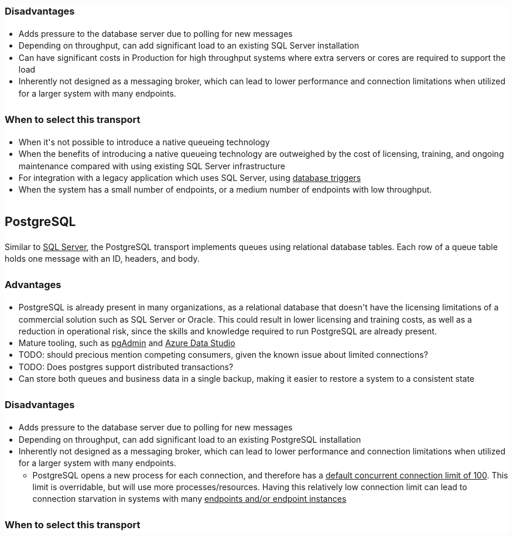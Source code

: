 ### Disadvantages

- Adds pressure to the database server due to polling for new messages
- Depending on throughput, can add significant load to an existing SQL Server installation
- Can have significant costs in Production for high throughput systems where extra servers or cores are required to support the load
- Inherently not designed as a messaging broker, which can lead to lower performance and connection limitations when utilized for a larger system with many endpoints.

### When to select this transport

- When it's not possible to introduce a native queueing technology
- When the benefits of introducing a native queueing technology are outweighed by the cost of licensing, training, and ongoing maintenance compared with using existing SQL Server infrastructure
- For integration with a legacy application which uses SQL Server, using [database triggers](/samples/sqltransport/native-integration/)
- When the system has a small number of endpoints, or a medium number of endpoints with low throughput.

## PostgreSQL

Similar to [SQL Server](#sql-server), the PostgreSQL transport implements queues using relational database tables. Each row of a queue table holds one message with an ID, headers, and body.

### Advantages

- PostgreSQL is already present in many organizations, as a relational database that doesn't have the licensing limitations of a commercial solution such as SQL Server or Oracle. This could result in lower licensing and training costs, as well as a reduction in operational risk, since the skills and knowledge required to run PostgreSQL are already present.
- Mature tooling, such as [pgAdmin](https://www.pgadmin.org) and [Azure Data Studio](https://learn.microsoft.com/en-us/azure-data-studio/download-azure-data-studio)
- TODO: should precious mention competing consumers, given the known issue about limited connections?
- TODO: Does postgres support distributed transactions?
- Can store both queues and business data in a single backup, making it easier to restore a system to a consistent state

### Disadvantages

- Adds pressure to the database server due to polling for new messages
- Depending on throughput, can add significant load to an existing PostgreSQL installation
- Inherently not designed as a messaging broker, which can lead to lower performance and connection limitations when utilized for a larger system with many endpoints.
  - PostgreSQL opens a new process for each connection, and therefore has a [default concurrent connection limit of 100](https://postgresqlco.nf/doc/en/param/max_connections/). This limit is overridable, but will use more processes/resources. Having this relatively low connection limit can lead to connection starvation in systems with many [endpoints and/or endpoint instances](/nservicebus/endpoints/)

### When to select this transport
